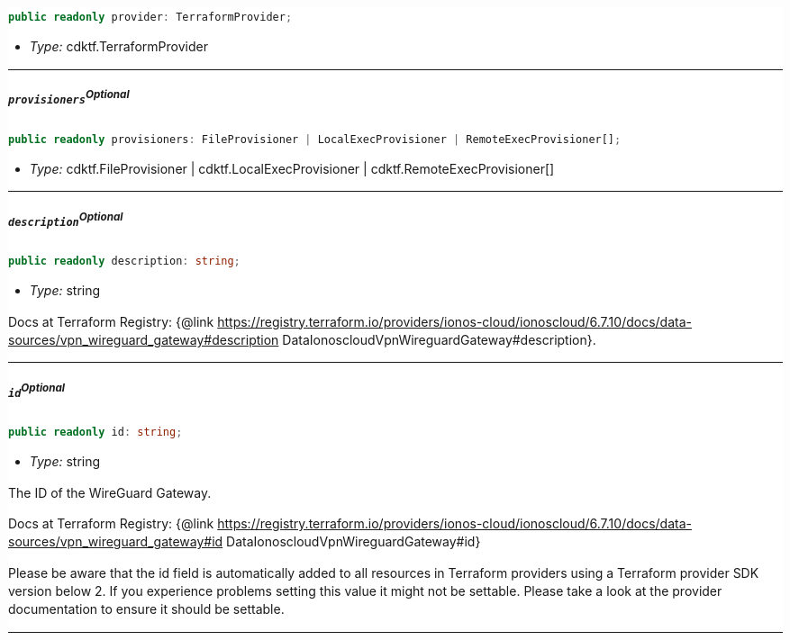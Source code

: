 ```typescript
public readonly provider: TerraformProvider;
```

- *Type:* cdktf.TerraformProvider

---

##### `provisioners`<sup>Optional</sup> <a name="provisioners" id="@cdktf/provider-ionoscloud.dataIonoscloudVpnWireguardGateway.DataIonoscloudVpnWireguardGatewayConfig.property.provisioners"></a>

```typescript
public readonly provisioners: FileProvisioner | LocalExecProvisioner | RemoteExecProvisioner[];
```

- *Type:* cdktf.FileProvisioner | cdktf.LocalExecProvisioner | cdktf.RemoteExecProvisioner[]

---

##### `description`<sup>Optional</sup> <a name="description" id="@cdktf/provider-ionoscloud.dataIonoscloudVpnWireguardGateway.DataIonoscloudVpnWireguardGatewayConfig.property.description"></a>

```typescript
public readonly description: string;
```

- *Type:* string

Docs at Terraform Registry: {@link https://registry.terraform.io/providers/ionos-cloud/ionoscloud/6.7.10/docs/data-sources/vpn_wireguard_gateway#description DataIonoscloudVpnWireguardGateway#description}.

---

##### `id`<sup>Optional</sup> <a name="id" id="@cdktf/provider-ionoscloud.dataIonoscloudVpnWireguardGateway.DataIonoscloudVpnWireguardGatewayConfig.property.id"></a>

```typescript
public readonly id: string;
```

- *Type:* string

The ID of the WireGuard Gateway.

Docs at Terraform Registry: {@link https://registry.terraform.io/providers/ionos-cloud/ionoscloud/6.7.10/docs/data-sources/vpn_wireguard_gateway#id DataIonoscloudVpnWireguardGateway#id}

Please be aware that the id field is automatically added to all resources in Terraform providers using a Terraform provider SDK version below 2.
If you experience problems setting this value it might not be settable. Please take a look at the provider documentation to ensure it should be settable.

---
